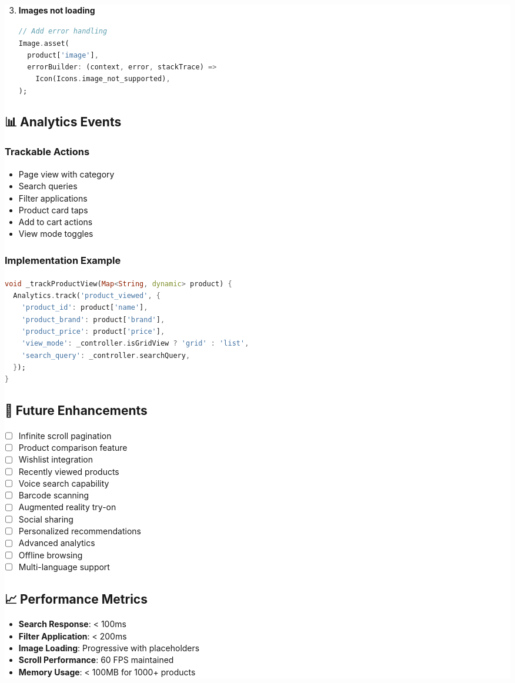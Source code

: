 3. **Images not loading**
   ```dart
   // Add error handling
   Image.asset(
     product['image'],
     errorBuilder: (context, error, stackTrace) =>
       Icon(Icons.image_not_supported),
   );
   ```

## 📊 **Analytics Events**

### **Trackable Actions**
- Page view with category
- Search queries
- Filter applications
- Product card taps
- Add to cart actions
- View mode toggles

### **Implementation Example**
```dart
void _trackProductView(Map<String, dynamic> product) {
  Analytics.track('product_viewed', {
    'product_id': product['name'],
    'product_brand': product['brand'],
    'product_price': product['price'],
    'view_mode': _controller.isGridView ? 'grid' : 'list',
    'search_query': _controller.searchQuery,
  });
}
```

## 🔮 **Future Enhancements**

- [ ] Infinite scroll pagination
- [ ] Product comparison feature
- [ ] Wishlist integration
- [ ] Recently viewed products
- [ ] Voice search capability
- [ ] Barcode scanning
- [ ] Augmented reality try-on
- [ ] Social sharing
- [ ] Personalized recommendations
- [ ] Advanced analytics
- [ ] Offline browsing
- [ ] Multi-language support

## 📈 **Performance Metrics**

- **Search Response**: < 100ms
- **Filter Application**: < 200ms
- **Image Loading**: Progressive with placeholders
- **Scroll Performance**: 60 FPS maintained
- **Memory Usage**: < 100MB for 1000+ products
